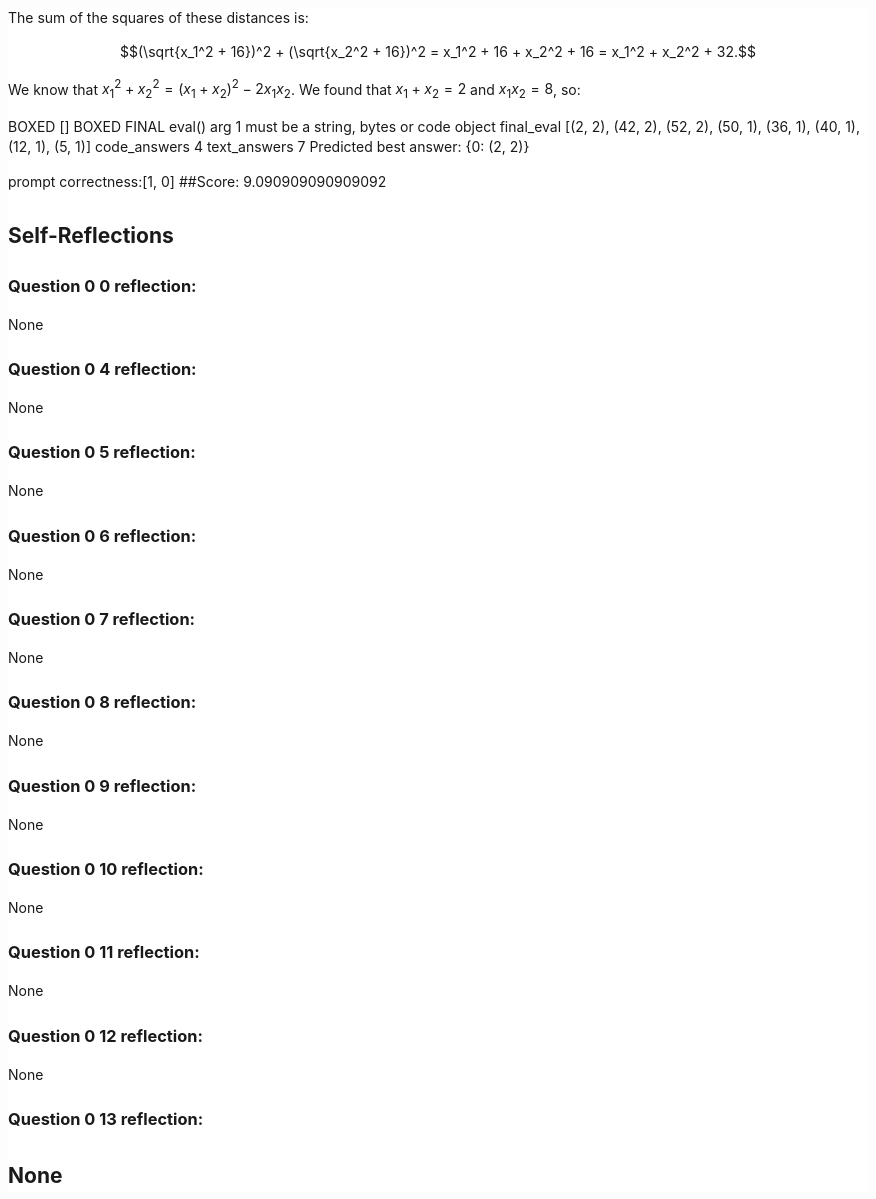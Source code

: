 The sum of the squares of these distances is:

$$(\sqrt{x_1^2 + 16})^2 + (\sqrt{x_2^2 + 16})^2 = x_1^2 + 16 + x_2^2 + 16 = x_1^2 + x_2^2 + 32.$$

We know that $x_1^2 + x_2^2 = (x_1 + x_2)^2 - 2x_1x_2$. We found that $x_1 + x_2 = 2$ and $x_1x_2 = 8$, so:


BOXED []
BOXED FINAL 
eval() arg 1 must be a string, bytes or code object final_eval
[(2, 2), (42, 2), (52, 2), (50, 1), (36, 1), (40, 1), (12, 1), (5, 1)]
code_answers 4 text_answers 7
Predicted best answer: {0: (2, 2)}

prompt correctness:[1, 0]
##Score: 9.090909090909092

## Self-Reflections

### Question 0 0 reflection:
None
### Question 0 4 reflection:
None
### Question 0 5 reflection:
None
### Question 0 6 reflection:
None
### Question 0 7 reflection:
None
### Question 0 8 reflection:
None
### Question 0 9 reflection:
None
### Question 0 10 reflection:
None
### Question 0 11 reflection:
None
### Question 0 12 reflection:
None
### Question 0 13 reflection:
None
---
